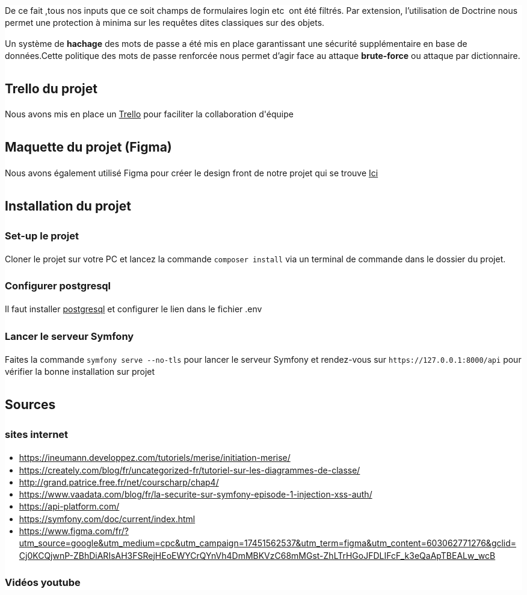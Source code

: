 De ce fait ,tous nos inputs que ce soit champs de formulaires login etc  ont été filtrés.
Par extension, l’utilisation de Doctrine nous permet une protection à minima sur les requêtes dites classiques sur des objets.

Un système de **hachage** des mots de passe a été mis en place garantissant une sécurité supplémentaire en base de données.Cette politique des mots de passe renforcée nous permet d’agir face au attaque **brute-force** ou attaque par dictionnaire.

## Trello du projet

Nous avons mis en place un [Trello](https://trello.com/b/TBbPb6ry/watery-avalanche) pour faciliter la collaboration d'équipe
## Maquette du projet (Figma)

Nous avons également utilisé Figma pour créer le design front de notre projet qui se trouve [Ici](https://www.figma.com/file/t2bJbTkfUYw3hWaXzyLx6R/Untitled?node-id=0%3A1)

## Installation du projet

### Set-up le projet

Cloner le projet sur votre PC et lancez la commande ` composer install ` via un terminal de commande dans le dossier du projet.

### Configurer postgresql

Il faut installer [postgresql]([12:23https://www.postgresql.org/download/) et configurer le lien dans le fichier .env

### Lancer le serveur Symfony

Faites la commande `symfony serve --no-tls` pour lancer le serveur Symfony et rendez-vous sur ` https://127.0.0.1:8000/api ` pour vérifier la bonne installation sur projet

## Sources

### sites internet

- https://ineumann.developpez.com/tutoriels/merise/initiation-merise/  
- https://creately.com/blog/fr/uncategorized-fr/tutoriel-sur-les-diagrammes-de-classe/  
- http://grand.patrice.free.fr/net/courscharp/chap4/
- https://www.vaadata.com/blog/fr/la-securite-sur-symfony-episode-1-injection-xss-auth/
- https://api-platform.com/
- https://symfony.com/doc/current/index.html
- https://www.figma.com/fr/?utm_source=google&utm_medium=cpc&utm_campaign=17451562537&utm_term=figma&utm_content=603062771276&gclid=Cj0KCQjwnP-ZBhDiARIsAH3FSRejHEoEWYCrQYnVh4DmMBKVzC68mMGst-ZhLTrHGoJFDLIFcF_k3eQaApTBEALw_wcB

### Vidéos youtube
